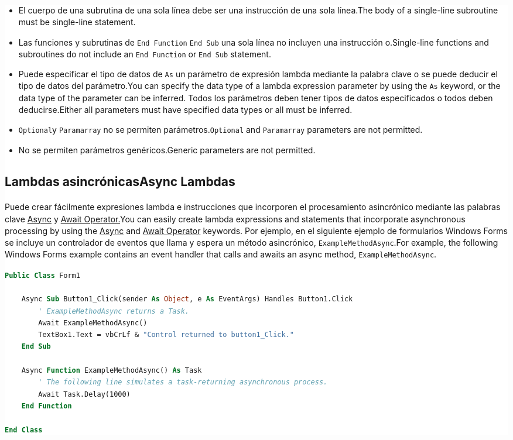 - <span data-ttu-id="17e46-139">El cuerpo de una subrutina de una sola línea debe ser una instrucción de una sola línea.</span><span class="sxs-lookup"><span data-stu-id="17e46-139">The body of a single-line subroutine must be single-line statement.</span></span>

- <span data-ttu-id="17e46-140">Las funciones y subrutinas de `End Function` `End Sub` una sola línea no incluyen una instrucción o.</span><span class="sxs-lookup"><span data-stu-id="17e46-140">Single-line functions and subroutines do not include an `End Function` or `End Sub` statement.</span></span>

- <span data-ttu-id="17e46-141">Puede especificar el tipo de datos de `As` un parámetro de expresión lambda mediante la palabra clave o se puede deducir el tipo de datos del parámetro.</span><span class="sxs-lookup"><span data-stu-id="17e46-141">You can specify the data type of a lambda expression parameter by using the `As` keyword, or the data type of the parameter can be inferred.</span></span> <span data-ttu-id="17e46-142">Todos los parámetros deben tener tipos de datos especificados o todos deben deducirse.</span><span class="sxs-lookup"><span data-stu-id="17e46-142">Either all parameters must have specified data types or all must be inferred.</span></span>

- <span data-ttu-id="17e46-143">`Optional`y `Paramarray` no se permiten parámetros.</span><span class="sxs-lookup"><span data-stu-id="17e46-143">`Optional` and `Paramarray` parameters are not permitted.</span></span>

- <span data-ttu-id="17e46-144">No se permiten parámetros genéricos.</span><span class="sxs-lookup"><span data-stu-id="17e46-144">Generic parameters are not permitted.</span></span>

## <a name="async-lambdas"></a><span data-ttu-id="17e46-145">Lambdas asincrónicas</span><span class="sxs-lookup"><span data-stu-id="17e46-145">Async Lambdas</span></span>

<span data-ttu-id="17e46-146">Puede crear fácilmente expresiones lambda e instrucciones que incorporen el procesamiento asincrónico mediante las palabras clave [Async](../../../../visual-basic/language-reference/modifiers/async.md) y [Await Operator.](../../../../visual-basic/language-reference/operators/await-operator.md)</span><span class="sxs-lookup"><span data-stu-id="17e46-146">You can easily create lambda expressions and statements that incorporate asynchronous processing by using the [Async](../../../../visual-basic/language-reference/modifiers/async.md) and [Await Operator](../../../../visual-basic/language-reference/operators/await-operator.md) keywords.</span></span> <span data-ttu-id="17e46-147">Por ejemplo, en el siguiente ejemplo de formularios Windows Forms se incluye un controlador de eventos que llama y espera un método asincrónico, `ExampleMethodAsync`.</span><span class="sxs-lookup"><span data-stu-id="17e46-147">For example, the following Windows Forms example contains an event handler that calls and awaits an async method, `ExampleMethodAsync`.</span></span>

```vb
Public Class Form1

    Async Sub Button1_Click(sender As Object, e As EventArgs) Handles Button1.Click
        ' ExampleMethodAsync returns a Task.
        Await ExampleMethodAsync()
        TextBox1.Text = vbCrLf & "Control returned to button1_Click."
    End Sub

    Async Function ExampleMethodAsync() As Task
        ' The following line simulates a task-returning asynchronous process.
        Await Task.Delay(1000)
    End Function

End Class
```

